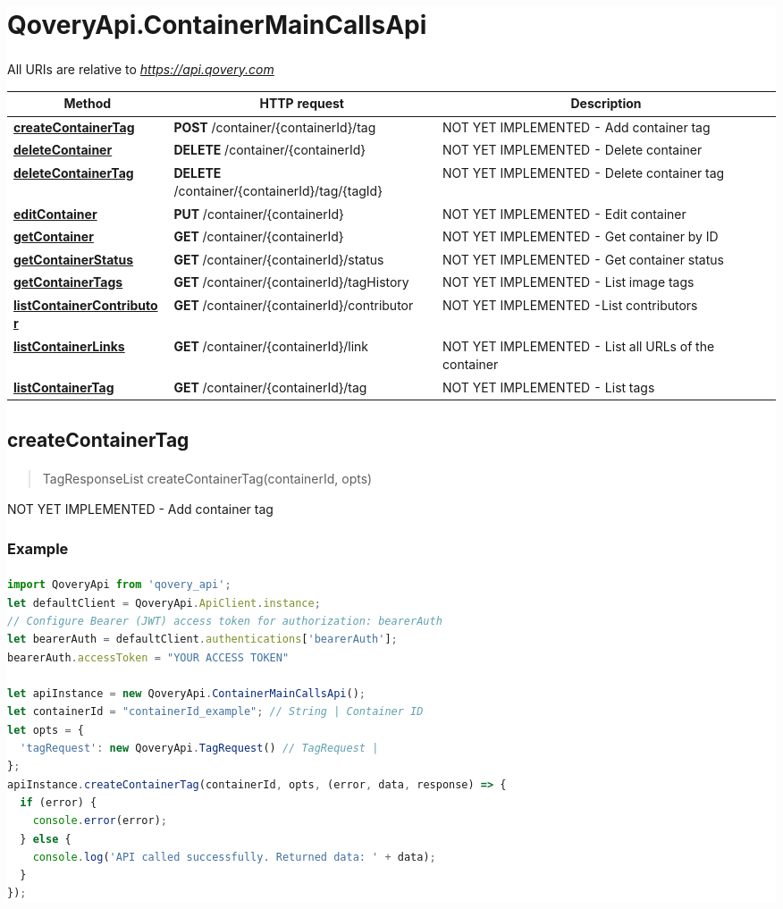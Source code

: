 # QoveryApi.ContainerMainCallsApi

All URIs are relative to *https://api.qovery.com*

Method | HTTP request | Description
------------- | ------------- | -------------
[**createContainerTag**](ContainerMainCallsApi.md#createContainerTag) | **POST** /container/{containerId}/tag | NOT YET IMPLEMENTED - Add container tag
[**deleteContainer**](ContainerMainCallsApi.md#deleteContainer) | **DELETE** /container/{containerId} | NOT YET IMPLEMENTED - Delete container
[**deleteContainerTag**](ContainerMainCallsApi.md#deleteContainerTag) | **DELETE** /container/{containerId}/tag/{tagId} | NOT YET IMPLEMENTED - Delete container tag
[**editContainer**](ContainerMainCallsApi.md#editContainer) | **PUT** /container/{containerId} | NOT YET IMPLEMENTED - Edit container
[**getContainer**](ContainerMainCallsApi.md#getContainer) | **GET** /container/{containerId} | NOT YET IMPLEMENTED - Get container by ID
[**getContainerStatus**](ContainerMainCallsApi.md#getContainerStatus) | **GET** /container/{containerId}/status | NOT YET IMPLEMENTED - Get container status
[**getContainerTags**](ContainerMainCallsApi.md#getContainerTags) | **GET** /container/{containerId}/tagHistory | NOT YET IMPLEMENTED - List image tags
[**listContainerContributor**](ContainerMainCallsApi.md#listContainerContributor) | **GET** /container/{containerId}/contributor | NOT YET IMPLEMENTED -List contributors
[**listContainerLinks**](ContainerMainCallsApi.md#listContainerLinks) | **GET** /container/{containerId}/link | NOT YET IMPLEMENTED - List all URLs of the container
[**listContainerTag**](ContainerMainCallsApi.md#listContainerTag) | **GET** /container/{containerId}/tag | NOT YET IMPLEMENTED - List tags



## createContainerTag

> TagResponseList createContainerTag(containerId, opts)

NOT YET IMPLEMENTED - Add container tag

### Example

```javascript
import QoveryApi from 'qovery_api';
let defaultClient = QoveryApi.ApiClient.instance;
// Configure Bearer (JWT) access token for authorization: bearerAuth
let bearerAuth = defaultClient.authentications['bearerAuth'];
bearerAuth.accessToken = "YOUR ACCESS TOKEN"

let apiInstance = new QoveryApi.ContainerMainCallsApi();
let containerId = "containerId_example"; // String | Container ID
let opts = {
  'tagRequest': new QoveryApi.TagRequest() // TagRequest | 
};
apiInstance.createContainerTag(containerId, opts, (error, data, response) => {
  if (error) {
    console.error(error);
  } else {
    console.log('API called successfully. Returned data: ' + data);
  }
});
```
